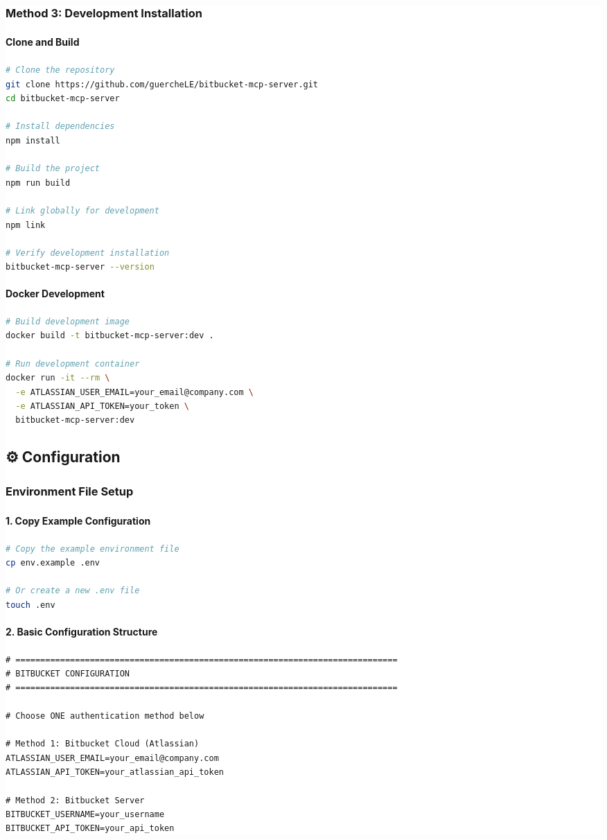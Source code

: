 ### Method 3: Development Installation

#### Clone and Build

```bash
# Clone the repository
git clone https://github.com/guercheLE/bitbucket-mcp-server.git
cd bitbucket-mcp-server

# Install dependencies
npm install

# Build the project
npm run build

# Link globally for development
npm link

# Verify development installation
bitbucket-mcp-server --version
```

#### Docker Development

```bash
# Build development image
docker build -t bitbucket-mcp-server:dev .

# Run development container
docker run -it --rm \
  -e ATLASSIAN_USER_EMAIL=your_email@company.com \
  -e ATLASSIAN_API_TOKEN=your_token \
  bitbucket-mcp-server:dev
```

## ⚙️ Configuration

### Environment File Setup

#### 1. Copy Example Configuration

```bash
# Copy the example environment file
cp env.example .env

# Or create a new .env file
touch .env
```

#### 2. Basic Configuration Structure

```env
# =============================================================================
# BITBUCKET CONFIGURATION
# =============================================================================

# Choose ONE authentication method below

# Method 1: Bitbucket Cloud (Atlassian)
ATLASSIAN_USER_EMAIL=your_email@company.com
ATLASSIAN_API_TOKEN=your_atlassian_api_token

# Method 2: Bitbucket Server
BITBUCKET_USERNAME=your_username
BITBUCKET_API_TOKEN=your_api_token
```